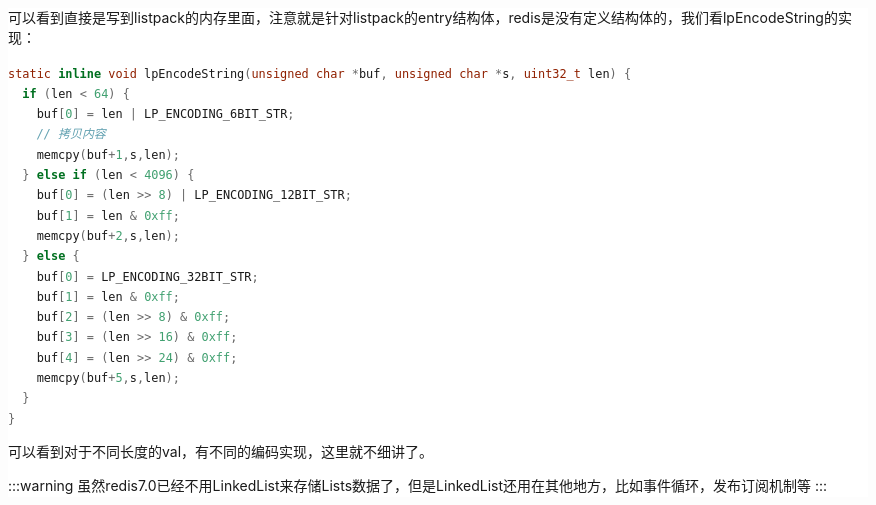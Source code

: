 可以看到直接是写到listpack的内存里面，注意就是针对listpack的entry结构体，redis是没有定义结构体的，我们看lpEncodeString的实现：

``` listpack.c
static inline void lpEncodeString(unsigned char *buf, unsigned char *s, uint32_t len) {
  if (len < 64) {
    buf[0] = len | LP_ENCODING_6BIT_STR;
    // 拷贝内容
    memcpy(buf+1,s,len);
  } else if (len < 4096) {
    buf[0] = (len >> 8) | LP_ENCODING_12BIT_STR;
    buf[1] = len & 0xff;
    memcpy(buf+2,s,len);
  } else {
    buf[0] = LP_ENCODING_32BIT_STR;
    buf[1] = len & 0xff;
    buf[2] = (len >> 8) & 0xff;
    buf[3] = (len >> 16) & 0xff;
    buf[4] = (len >> 24) & 0xff;
    memcpy(buf+5,s,len);
  }
}
```

可以看到对于不同长度的val，有不同的编码实现，这里就不细讲了。

:::warning
虽然redis7.0已经不用LinkedList来存储Lists数据了，但是LinkedList还用在其他地方，比如事件循环，发布订阅机制等
:::

